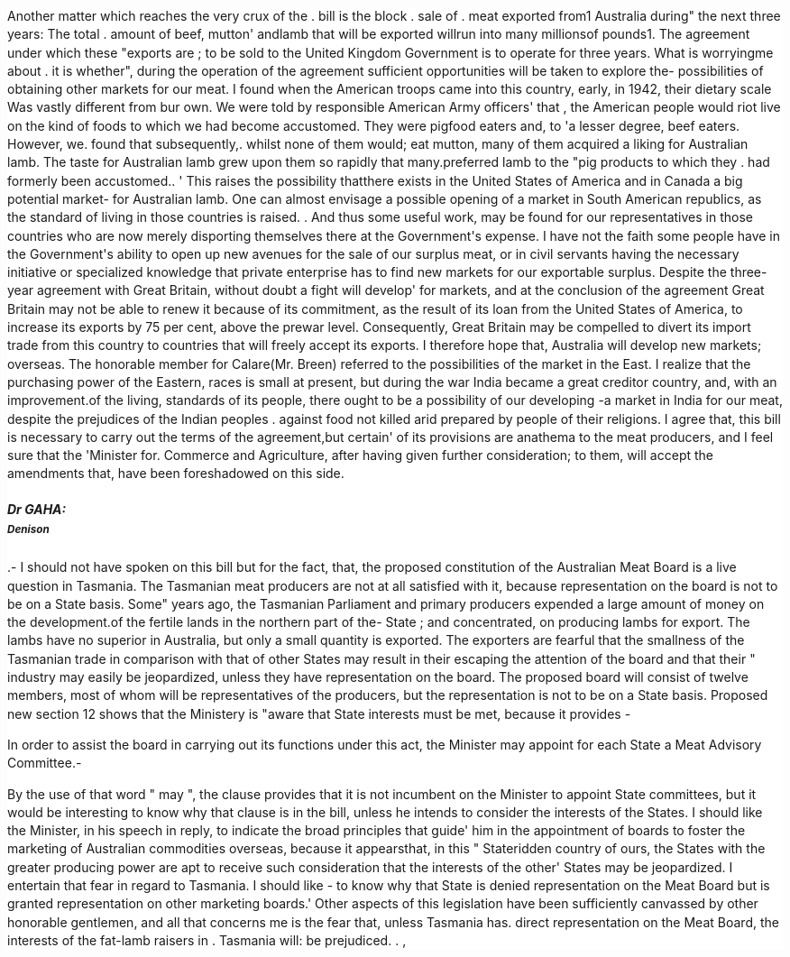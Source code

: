 Another matter which reaches the very crux of the .  bill is the block . sale of . meat exported from1 Australia during" the next three years:  The total . amount of beef, mutton' andlamb that will be exported willrun into many millionsof pounds1. The agreement under which these "exports are ; to be sold to the United Kingdom Government is to operate for three years. What is worryingme about . it is whether", during the operation of the  agreement sufficient opportunities will be taken to explore the- possibilities of obtaining other markets for our meat. I found when the American troops came into this country, early, in 1942, their dietary scale Was vastly different from bur own. We were told by responsible American Army officers' that , the American people would riot live on the kind of foods to which we had become accustomed. They were pigfood eaters and, to 'a lesser degree, beef eaters. However, we. found that subsequently,. whilst none of them would; eat mutton, many of them acquired a liking for Australian lamb. The taste for Australian lamb grew upon them so rapidly that many.preferred lamb to the "pig products to which they .  had formerly been accustomed.. ' This raises the possibility thatthere exists in the United States of America and in Canada a big potential market- for Australian lamb. One can almost envisage a possible opening of a market in South American republics, as the standard of living in those countries is raised. . And thus some useful work, may  be found for our representatives in those countries who are now merely disporting  themselves there at the Government's expense. I have not the faith some people have in the Government's ability to open up new avenues for the sale of our surplus meat, or in civil servants having the necessary initiative or specialized knowledge that private enterprise has to find new markets for our exportable surplus. Despite the three-year agreement with Great Britain, without doubt a fight will develop' for markets, and at the conclusion of the agreement Great Britain may not be able to renew it because of its commitment, as the result of its loan from the United States of America, to increase its exports by 75 per cent, above the prewar level. Consequently, Great Britain may be compelled to divert its import trade from this country to countries that will freely accept its exports. I therefore hope that, Australia will develop new markets; overseas. The honorable member for Calare(Mr. Breen) referred to the possibilities of the market in the East. I realize that the purchasing power of the Eastern, races is small at present, but during the war India became a great creditor country, and, with an improvement.of the living, standards of its people, there ought to be a possibility of our developing -a market in India for our meat, despite the prejudices of the Indian peoples . against food not killed arid prepared by people of their religions. I agree that, this bill is necessary to carry out the terms of the agreement,but certain' of its provisions are anathema to the meat producers, and I feel sure that the 'Minister for. Commerce and Agriculture, after having given further consideration; to them, will accept the amendments that, have been foreshadowed on this side. 

##### Dr GAHA:<br><small class="text-muted">Denison</small>

.- I should not have spoken on this bill but for the fact, that, the proposed constitution of the Australian Meat Board is a live question in Tasmania. The Tasmanian meat producers are not at all satisfied with it, because representation on the board is not to be on a State basis. Some" years ago, the Tasmanian Parliament and primary producers expended a large amount of money on the development.of the fertile lands in the northern part of the- State ; and concentrated, on producing lambs for export. The lambs have no superior in Australia, but only a small quantity is exported. The exporters are fearful that the smallness of the Tasmanian trade in comparison with that of other States may result in their escaping the attention of the board and that their " industry may easily be jeopardized, unless they have representation on the board. The proposed board will consist of twelve members, most of whom will be representatives of the producers, but the representation is not to be on a State basis. Proposed new section  12  shows that the Ministery is "aware that State interests must be met, because it provides - 

In order to assist the board in carrying out its functions under this act, the Minister may appoint for each State a Meat Advisory Committee.- 

By the use of that word " may ", the clause provides that it is not incumbent on the Minister to appoint State committees, but it would be interesting to know why that clause is in the bill, unless he intends to consider the interests of the States. I should like the Minister, in his speech in reply, to indicate the broad principles that guide' him in the appointment of boards to foster the marketing of Australian commodities overseas, because it appearsthat, in  this " Stateridden country of ours, the States with the greater producing power are apt to receive such consideration that the interests of the other' States may be jeopardized. I entertain that fear in regard to Tasmania. I should like - to know why that State is denied representation on the Meat Board but is granted representation  on other marketing boards.' Other aspects  of this legislation have been sufficiently canvassed by other honorable gentlemen, and all that concerns me is the fear that,  unless Tasmania has. direct representation on the Meat Board, the interests of the fat-lamb raisers in . Tasmania will: be prejudiced. . , 
